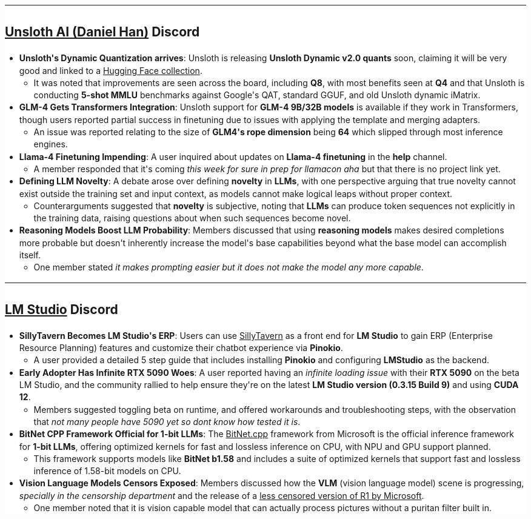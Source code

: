 

---



## [Unsloth AI (Daniel Han)](https://discord.com/channels/1179035537009545276) Discord

- **Unsloth's Dynamic Quantization arrives**: Unsloth is releasing **Unsloth Dynamic v2.0 quants** soon, claiming it will be very good and linked to a [Hugging Face collection](https://huggingface.co/collections/unsloth/unsloth-dynamic-v20-quants-68060d147e9b9231112823e6).
   - It was noted that improvements are seen across the board, including **Q8**, with most benefits seen at **Q4** and that Unsloth is conducting **5-shot MMLU** benchmarks against Google's QAT, standard GGUF, and old Unsloth dynamic iMatrix.
- **GLM-4 Gets Transformers Integration**: Unsloth support for **GLM-4 9B/32B models** is available if they work in Transformers, though users reported partial success in finetuning due to issues with applying the template and merging adapters.
   - An issue was reported relating to the size of **GLM4's rope dimension** being **64** which slipped through most inference engines.
- **Llama-4 Finetuning Impending**: A user inquired about updates on **Llama-4 finetuning** in the **help** channel.
   - A member responded that it's coming *this week for sure in prep for llamacon aha* but that there is no project link yet.
- **Defining LLM Novelty**: A debate arose over defining **novelty** in **LLMs**, with one perspective arguing that true novelty cannot exist outside the training set and input context, as models cannot make logical leaps without proper context.
   - Counterarguments suggested that **novelty** is subjective, noting that **LLMs** can produce token sequences not explicitly in the training data, raising questions about when such sequences become novel.
- **Reasoning Models Boost LLM Probability**: Members discussed that using **reasoning models** makes desired completions more probable but doesn't inherently increase the model's base capabilities beyond what the base model can accomplish itself.
   - One member stated *it makes prompting easier but it does not make the model any more capable*.



---



## [LM Studio](https://discord.com/channels/1110598183144399058) Discord

- **SillyTavern Becomes LM Studio's ERP**: Users can use [SillyTavern](https://github.com/SillyTavern/SillyTavern) as a front end for **LM Studio** to gain ERP (Enterprise Resource Planning) features and customize their chatbot experience via **Pinokio**.
   - A user provided a detailed 5 step guide that includes installing **Pinokio** and configuring **LMStudio** as the backend.
- **Early Adopter Has Infinite RTX 5090 Woes**: A user reported having an *infinite loading issue* with their **RTX 5090** on the beta LM Studio, and the community rallied to help ensure they're on the latest **LM Studio version (0.3.15 Build 9)** and using **CUDA 12**.
   - Members suggested toggling beta on runtime, and offered workarounds and troubleshooting steps, with the observation that *not many people have 5090 yet so dont know how tested it is*.
- **BitNet CPP Framework Official for 1-bit LLMs**: The [BitNet.cpp](https://github.com/microsoft/BitNet) framework from Microsoft is the official inference framework for **1-bit LLMs**, offering optimized kernels for fast and lossless inference on CPU, with NPU and GPU support planned.
   - This framework supports models like **BitNet b1.58** and includes a suite of optimized kernels that support fast and lossless inference of 1.58-bit models on CPU.
- **Vision Language Models Censors Exposed**: Members discussed how the **VLM** (vision language model) scene is progressing, *specially in the censorship department* and the release of a [less censored version of R1 by Microsoft](https://huggingface.co/collections/microsoft/mai-ds-r1-68003c2753a06be7b9632154).
   - One member noted that it is vision capable model that can actually process pictures without a puritan filter built in.